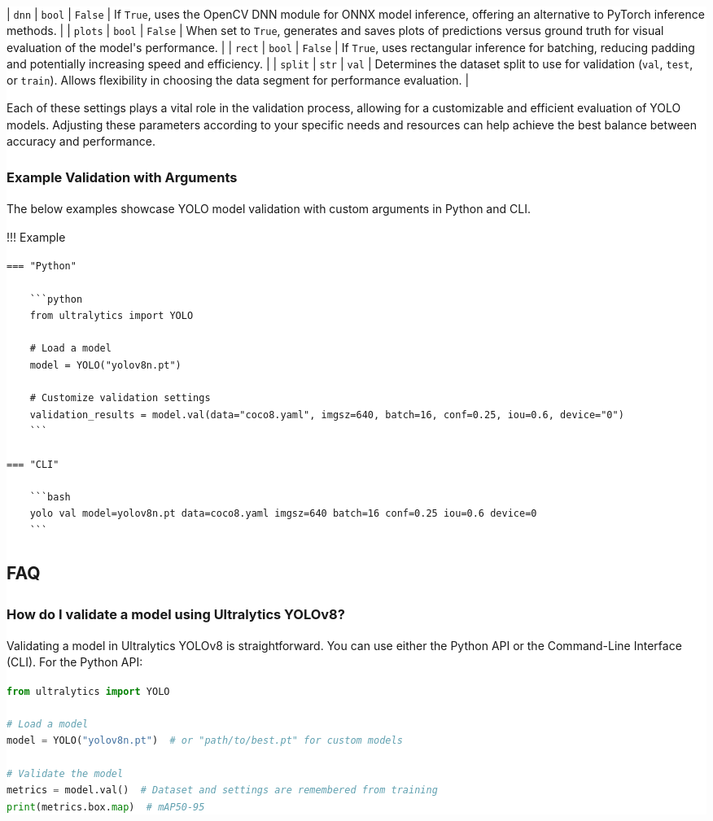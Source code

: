 | `dnn`         | `bool`  | `False` | If `True`, uses the OpenCV DNN module for ONNX model inference, offering an alternative to PyTorch inference methods.                                       |
| `plots`       | `bool`  | `False` | When set to `True`, generates and saves plots of predictions versus ground truth for visual evaluation of the model's performance.                          |
| `rect`        | `bool`  | `False` | If `True`, uses rectangular inference for batching, reducing padding and potentially increasing speed and efficiency.                                       |
| `split`       | `str`   | `val`   | Determines the dataset split to use for validation (`val`, `test`, or `train`). Allows flexibility in choosing the data segment for performance evaluation. |

Each of these settings plays a vital role in the validation process, allowing for a customizable and efficient evaluation of YOLO models. Adjusting these parameters according to your specific needs and resources can help achieve the best balance between accuracy and performance.

### Example Validation with Arguments

The below examples showcase YOLO model validation with custom arguments in Python and CLI.

!!! Example

    === "Python"

        ```python
        from ultralytics import YOLO

        # Load a model
        model = YOLO("yolov8n.pt")

        # Customize validation settings
        validation_results = model.val(data="coco8.yaml", imgsz=640, batch=16, conf=0.25, iou=0.6, device="0")
        ```

    === "CLI"

        ```bash
        yolo val model=yolov8n.pt data=coco8.yaml imgsz=640 batch=16 conf=0.25 iou=0.6 device=0
        ```



## FAQ

### How do I validate a model using Ultralytics YOLOv8?

Validating a model in Ultralytics YOLOv8 is straightforward. You can use either the Python API or the Command-Line Interface (CLI). For the Python API:

```python
from ultralytics import YOLO

# Load a model
model = YOLO("yolov8n.pt")  # or "path/to/best.pt" for custom models

# Validate the model
metrics = model.val()  # Dataset and settings are remembered from training
print(metrics.box.map)  # mAP50-95
```
